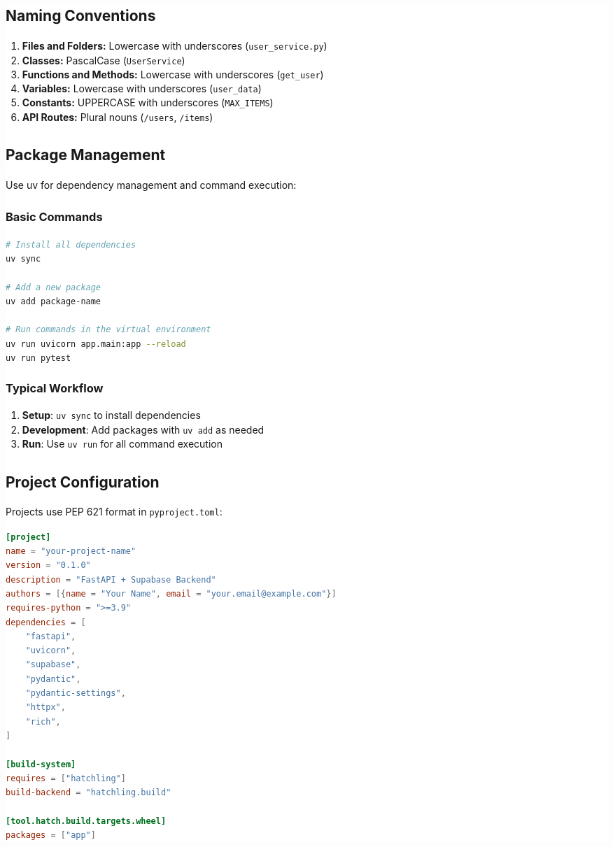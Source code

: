 ## Naming Conventions

1. **Files and Folders:** Lowercase with underscores (`user_service.py`)
2. **Classes:** PascalCase (`UserService`)
3. **Functions and Methods:** Lowercase with underscores (`get_user`)
4. **Variables:** Lowercase with underscores (`user_data`)
5. **Constants:** UPPERCASE with underscores (`MAX_ITEMS`)
6. **API Routes:** Plural nouns (`/users`, `/items`)

## Package Management

Use uv for dependency management and command execution:

### Basic Commands
```bash
# Install all dependencies
uv sync

# Add a new package
uv add package-name

# Run commands in the virtual environment
uv run uvicorn app.main:app --reload
uv run pytest
```

### Typical Workflow
1. **Setup**: `uv sync` to install dependencies
2. **Development**: Add packages with `uv add` as needed
3. **Run**: Use `uv run` for all command execution

## Project Configuration

Projects use PEP 621 format in `pyproject.toml`:

```toml
[project]
name = "your-project-name"
version = "0.1.0"
description = "FastAPI + Supabase Backend"
authors = [{name = "Your Name", email = "your.email@example.com"}]
requires-python = ">=3.9"
dependencies = [
    "fastapi",
    "uvicorn",
    "supabase",
    "pydantic",
    "pydantic-settings",
    "httpx",
    "rich",
]

[build-system]
requires = ["hatchling"]
build-backend = "hatchling.build"

[tool.hatch.build.targets.wheel]
packages = ["app"]
```
